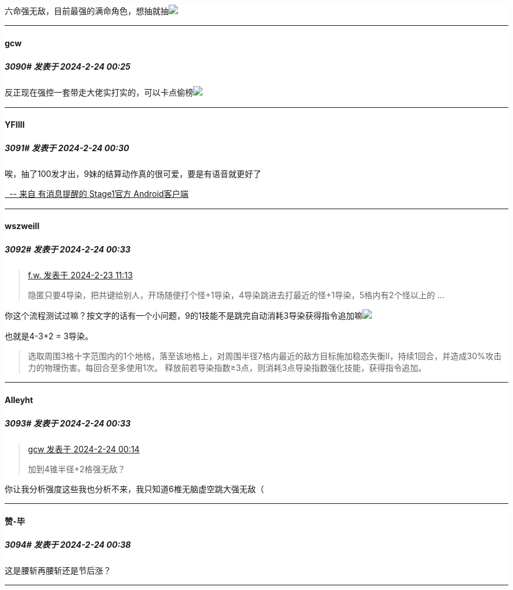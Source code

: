 六命强无敌，目前最强的满命角色，想抽就抽<img src="https://static.saraba1st.com/image/smiley/face2017/067.png" referrerpolicy="no-referrer">


*****

####  gcw  
##### 3090#       发表于 2024-2-24 00:25

反正现在强控一套带走大佬实打实的，可以卡点偷榜<img src="https://static.saraba1st.com/image/smiley/face2017/067.png" referrerpolicy="no-referrer">


*****

####  YFIIII  
##### 3091#       发表于 2024-2-24 00:30

唉，抽了100发才出，9妹的结算动作真的很可爱，要是有语音就更好了

[  -- 来自 有消息提醒的 Stage1官方 Android客户端](https://www.coolapk.com/apk/140634)

*****

####  wszweill  
##### 3092#       发表于 2024-2-24 00:33

<blockquote><a href="httphttps://bbs.saraba1st.com/2b/forum.php?mod=redirect&amp;goto=findpost&amp;pid=64049070&amp;ptid=2171134" target="_blank">f.w. 发表于 2024-2-23 11:13</a>

隐匿只要4导染，把共键给别人，开场随便打个怪+1导染，4导染跳进去打最近的怪+1导染，5格内有2个怪以上的 ...</blockquote>
你这个流程测试过嘛？按文字的话有一个小问题，9的1技能不是跳完自动消耗3导染获得指令追加嘛<img src="https://static.saraba1st.com/image/smiley/face2017/068.png" referrerpolicy="no-referrer"> 

也就是4-3+2 = 3导染。
 <blockquote>选取周围3格十字范围内的1个地格，落至该地格上，对周围半径7格内最近的敌方目标施加稳态失衡II，持续1回合，并造成30%攻击力的物理伤害。每回合至多使用1次。 释放前若导染指数≥3点，则消耗3点导染指数强化技能，获得指令追加。</blockquote>

*****

####  Alleyht  
##### 3093#       发表于 2024-2-24 00:33

<blockquote><a href="httphttps://bbs.saraba1st.com/2b/forum.php?mod=redirect&amp;goto=findpost&amp;pid=64049080&amp;ptid=2171134" target="_blank">gcw 发表于 2024-2-24 00:14</a>

加到4锥半径+2格强无敌？</blockquote>
你让我分析强度这些我也分析不来，我只知道6椎无脑虚空跳大强无敌（


*****

####  赞-毕  
##### 3094#       发表于 2024-2-24 00:38

这是腰斩再腰斩还是节后涨？


*****

